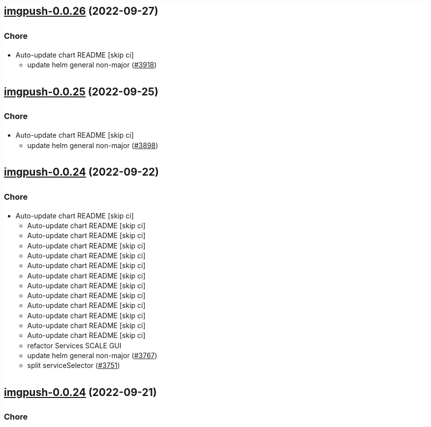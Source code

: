 


## [imgpush-0.0.26](https://github.com/truecharts/charts/compare/imgpush-0.0.25...imgpush-0.0.26) (2022-09-27)

### Chore

- Auto-update chart README [skip ci]
  - update helm general non-major ([#3918](https://github.com/truecharts/charts/issues/3918))




## [imgpush-0.0.25](https://github.com/truecharts/charts/compare/imgpush-0.0.24...imgpush-0.0.25) (2022-09-25)

### Chore

- Auto-update chart README [skip ci]
  - update helm general non-major ([#3898](https://github.com/truecharts/charts/issues/3898))




## [imgpush-0.0.24](https://github.com/truecharts/charts/compare/imgpush-0.0.23...imgpush-0.0.24) (2022-09-22)

### Chore

- Auto-update chart README [skip ci]
  - Auto-update chart README [skip ci]
  - Auto-update chart README [skip ci]
  - Auto-update chart README [skip ci]
  - Auto-update chart README [skip ci]
  - Auto-update chart README [skip ci]
  - Auto-update chart README [skip ci]
  - Auto-update chart README [skip ci]
  - Auto-update chart README [skip ci]
  - Auto-update chart README [skip ci]
  - Auto-update chart README [skip ci]
  - Auto-update chart README [skip ci]
  - Auto-update chart README [skip ci]
  - refactor Services SCALE GUI
  - update helm general non-major ([#3767](https://github.com/truecharts/charts/issues/3767))
  - split serviceSelector ([#3751](https://github.com/truecharts/charts/issues/3751))




## [imgpush-0.0.24](https://github.com/truecharts/charts/compare/imgpush-0.0.23...imgpush-0.0.24) (2022-09-21)

### Chore

